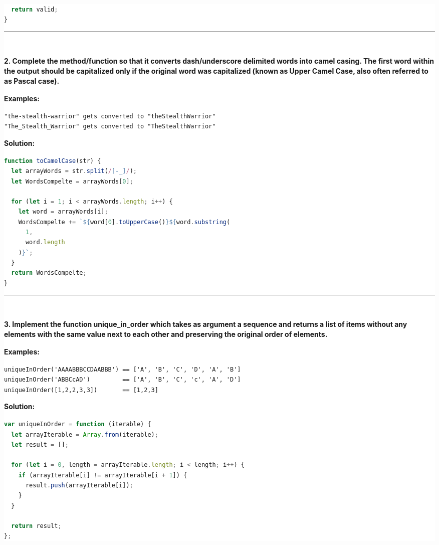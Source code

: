 ```javascript
  return valid;
}
```

<hr>
<br>

**2. Complete the method/function so that it converts dash/underscore delimited words into camel casing. The first word within the output should be capitalized only if the original word was capitalized (known as Upper Camel Case, also often referred to as Pascal case).**

**Examples:**

```
"the-stealth-warrior" gets converted to "theStealthWarrior"
"The_Stealth_Warrior" gets converted to "TheStealthWarrior"
```

**Solution:**

```javascript
function toCamelCase(str) {
  let arrayWords = str.split(/[-_]/);
  let WordsCompelte = arrayWords[0];

  for (let i = 1; i < arrayWords.length; i++) {
    let word = arrayWords[i];
    WordsCompelte += `${word[0].toUpperCase()}${word.substring(
      1,
      word.length
    )}`;
  }
  return WordsCompelte;
}
```

<hr>
<br>

**3. Implement the function unique_in_order which takes as argument a sequence and returns a list of items without any elements with the same value next to each other and preserving the original order of elements.**

**Examples:**

```
uniqueInOrder('AAAABBBCCDAABBB') == ['A', 'B', 'C', 'D', 'A', 'B']
uniqueInOrder('ABBCcAD')         == ['A', 'B', 'C', 'c', 'A', 'D']
uniqueInOrder([1,2,2,3,3])       == [1,2,3]
```

**Solution:**

```javascript
var uniqueInOrder = function (iterable) {
  let arrayIterable = Array.from(iterable);
  let result = [];

  for (let i = 0, length = arrayIterable.length; i < length; i++) {
    if (arrayIterable[i] != arrayIterable[i + 1]) {
      result.push(arrayIterable[i]);
    }
  }

  return result;
};
```
